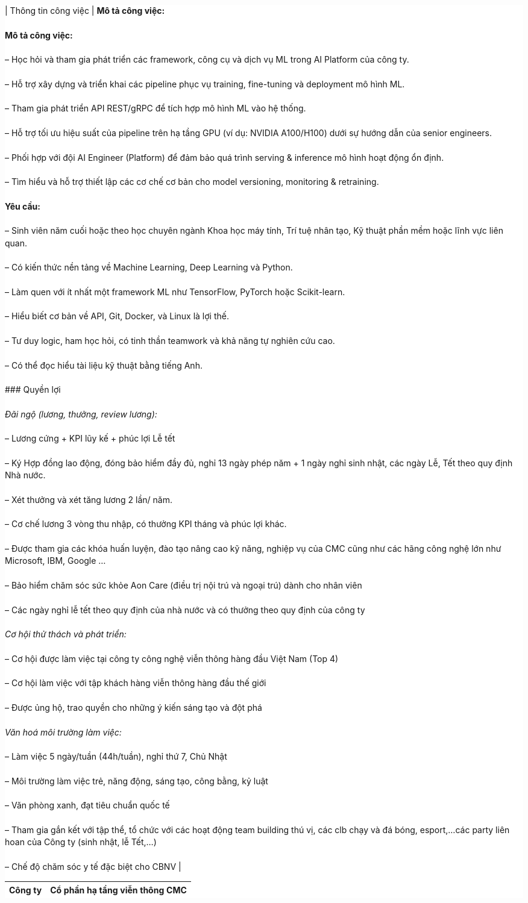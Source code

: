 | Thông tin công việc | **Mô tả công việc:**<br><br>**Mô tả công việc:**<br><br>– Học hỏi và tham gia phát triển các framework, công cụ và dịch vụ ML trong AI Platform của công ty.<br><br>– Hỗ trợ xây dựng và triển khai các pipeline phục vụ training, fine-tuning và deployment mô hình ML.<br><br>– Tham gia phát triển API REST/gRPC để tích hợp mô hình ML vào hệ thống.<br><br>– Hỗ trợ tối ưu hiệu suất của pipeline trên hạ tầng GPU (ví dụ: NVIDIA A100/H100) dưới sự hướng dẫn của senior engineers.<br><br>– Phối hợp với đội AI Engineer (Platform) để đảm bảo quá trình serving & inference mô hình hoạt động ổn định.<br><br>– Tìm hiểu và hỗ trợ thiết lập các cơ chế cơ bản cho model versioning, monitoring & retraining.<br><br>**Yêu cầu:**<br><br>– Sinh viên năm cuối hoặc theo học chuyên ngành Khoa học máy tính, Trí tuệ nhân tạo, Kỹ thuật phần mềm hoặc lĩnh vực liên quan.<br><br>– Có kiến thức nền tảng về Machine Learning, Deep Learning và Python.<br><br>– Làm quen với ít nhất một framework ML như TensorFlow, PyTorch hoặc Scikit-learn.<br><br>– Hiểu biết cơ bản về API, Git, Docker, và Linux là lợi thế.<br><br>– Tư duy logic, ham học hỏi, có tinh thần teamwork và khả năng tự nghiên cứu cao.<br><br>– Có thể đọc hiểu tài liệu kỹ thuật bằng tiếng Anh.<br><br>### Quyền lợi<br><br>_Đãi ngộ (lương, thưởng, review lương):_<br><br>– Lương cứng + KPI lũy kế + phúc lợi Lễ tết<br><br>– Ký Hợp đồng lao động, đóng bảo hiểm đầy đủ, nghỉ 13 ngày phép năm + 1 ngày nghỉ sinh nhật, các ngày Lễ, Tết theo quy định Nhà nước.<br><br>– Xét thưởng và xét tăng lương 2 lần/ năm.<br><br>– Cơ chế lương 3 vòng thu nhập, có thưởng KPI tháng và phúc lợi khác.<br><br>– Được tham gia các khóa huấn luyện, đào tạo nâng cao kỹ năng, nghiệp vụ của CMC cũng như các hãng công nghệ lớn như Microsoft, IBM, Google …<br><br>– Bảo hiểm chăm sóc sức khỏe Aon Care (điều trị nội trú và ngoại trú) dành cho nhân viên<br><br>– Các ngày nghỉ lễ tết theo quy định của nhà nước và có thưởng theo quy định của công ty<br><br>_Cơ hội thử thách và phát triển:_<br><br>– Cơ hội được làm việc tại công ty công nghệ viễn thông hàng đầu Việt Nam (Top 4)<br><br>– Cơ hội làm việc với tập khách hàng viễn thông hàng đầu thế giới<br><br>– Được ủng hộ, trao quyền cho những ý kiến sáng tạo và đột phá<br><br>_Văn hoá môi trường làm việc:_<br><br>– Làm việc 5 ngày/tuần (44h/tuần), nghỉ thứ 7, Chủ Nhật<br><br>– Môi trường làm việc trẻ, năng động, sáng tạo, công bằng, kỷ luật<br><br>– Văn phòng xanh, đạt tiêu chuẩn quốc tế<br><br>– Tham gia gắn kết với tập thể, tổ chức với các hoạt động team building thú vị, các clb chạy và đá bóng, esport,…các party liên hoan của Công ty (sinh nhật, lễ Tết,…)<br><br>– Chế độ chăm sóc y tế đặc biệt cho CBNV |

| Công ty             | Cổ phần hạ tầng viễn thông CMC                                                                                                                                                                                                                                                                                                                                                                                                                                                                                                                                                                                                                                                                                                                                                                                                                                                                                                                                                                                                                                                                                                                                                                                                                                                                                                                |
| ------------------- | --------------------------------------------------------------------------------------------------------------------------------------------------------------------------------------------------------------------------------------------------------------------------------------------------------------------------------------------------------------------------------------------------------------------------------------------------------------------------------------------------------------------------------------------------------------------------------------------------------------------------------------------------------------------------------------------------------------------------------------------------------------------------------------------------------------------------------------------------------------------------------------------------------------------------------------------------------------------------------------------------------------------------------------------------------------------------------------------------------------------------------------------------------------------------------------------------------------------------------------------------------------------------------------------------------------------------------------------- |